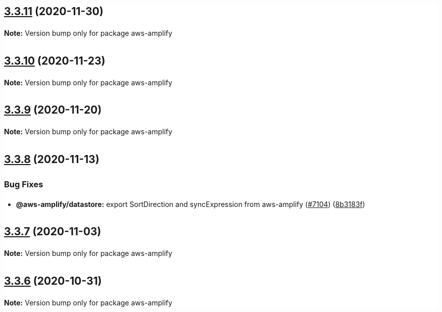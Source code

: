 



## [3.3.11](https://github.com/aws-amplify/amplify-js/compare/aws-amplify@3.3.10...aws-amplify@3.3.11) (2020-11-30)

**Note:** Version bump only for package aws-amplify





## [3.3.10](https://github.com/aws-amplify/amplify-js/compare/aws-amplify@3.3.9...aws-amplify@3.3.10) (2020-11-23)

**Note:** Version bump only for package aws-amplify





## [3.3.9](https://github.com/aws-amplify/amplify-js/compare/aws-amplify@3.3.8...aws-amplify@3.3.9) (2020-11-20)

**Note:** Version bump only for package aws-amplify





## [3.3.8](https://github.com/aws-amplify/amplify-js/compare/aws-amplify@3.3.7...aws-amplify@3.3.8) (2020-11-13)


### Bug Fixes

* **@aws-amplify/datastore:** export SortDirection and syncExpression from aws-amplify ([#7104](https://github.com/aws-amplify/amplify-js/issues/7104)) ([8b3183f](https://github.com/aws-amplify/amplify-js/commit/8b3183f4d2ec7289044e2b6700e3ff4df3f98ce4))





## [3.3.7](https://github.com/aws-amplify/amplify-js/compare/aws-amplify@3.3.6...aws-amplify@3.3.7) (2020-11-03)

**Note:** Version bump only for package aws-amplify





## [3.3.6](https://github.com/aws-amplify/amplify-js/compare/aws-amplify@3.3.5...aws-amplify@3.3.6) (2020-10-31)

**Note:** Version bump only for package aws-amplify



